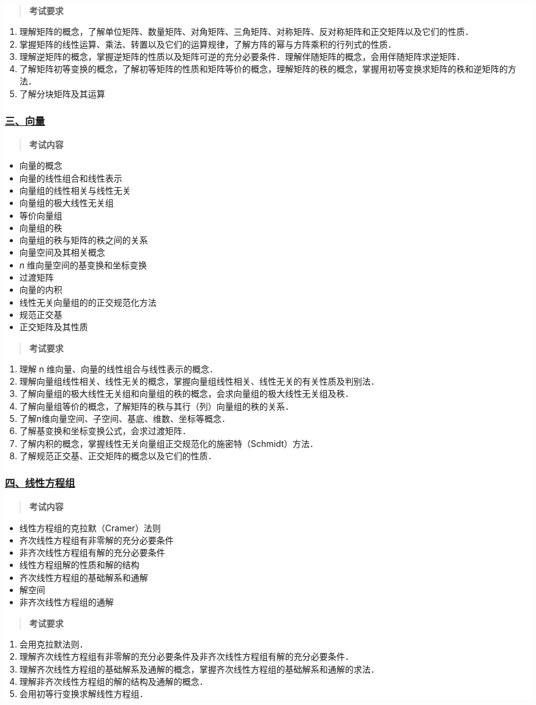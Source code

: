 > **考试要求**
1. 理解矩阵的概念，了解单位矩阵、数量矩阵、对角矩阵、三角矩阵、对称矩阵、反对称矩阵和正交矩阵以及它们的性质．
2. 掌握矩阵的线性运算、乘法、转置以及它们的运算规律，了解方阵的幂与方阵乘积的行列式的性质．
3. 理解逆矩阵的概念，掌握逆矩阵的性质以及矩阵可逆的充分必要条件．理解伴随矩阵的概念，会用伴随矩阵求逆矩阵．
4. 了解矩阵初等变换的概念，了解初等矩阵的性质和矩阵等价的概念，理解矩阵的秩的概念，掌握用初等变换求矩阵的秩和逆矩阵的方法．
5. 了解分块矩阵及其运算

### [三、向量](11.向量.md)

> **考试内容**
- 向量的概念
- 向量的线性组合和线性表示
- 向量组的线性相关与线性无关
- 向量组的极大线性无关组
- 等价向量组
- 向量组的秩
- 向量组的秩与矩阵的秩之间的关系
- 向量空间及其相关概念 
- $n$ 维向量空间的基变换和坐标变换 
- 过渡矩阵 
- 向量的内积
- 线性无关向量组的的正交规范化方法
- 规范正交基 
- 正交矩阵及其性质

> **考试要求**
1. 理解 n 维向量、向量的线性组合与线性表示的概念．
2. 理解向量组线性相关、线性无关的概念，掌握向量组线性相关、线性无关的有关性质及判别法．
3. 了解向量组的极大线性无关组和向量组的秩的概念，会求向量组的极大线性无关组及秩．
4. 了解向量组等价的概念，了解矩阵的秩与其行（列）向量组的秩的关系．
5. 了解n维向量空间、子空间、基底、维数、坐标等概念． 
6. 了解基变换和坐标变换公式，会求过渡矩阵．
7. 了解内积的概念，掌握线性无关向量组正交规范化的施密特（Schmidt）方法．
8. 了解规范正交基、正交矩阵的概念以及它们的性质．

### [四、线性方程组](12.线性方程组.md)

> **考试内容**
- 线性方程组的克拉默（Cramer）法则
- 齐次线性方程组有非零解的充分必要条件
- 非齐次线性方程组有解的充分必要条件
- 线性方程组解的性质和解的结构
- 齐次线性方程组的基础解系和通解
- 解空间
- 非齐次线性方程组的通解

> **考试要求**
1. 会用克拉默法则．
2. 理解齐次线性方程组有非零解的充分必要条件及非齐次线性方程组有解的充分必要条件．
3. 理解齐次线性方程组的基础解系及通解的概念，掌握齐次线性方程组的基础解系和通解的求法．
4. 理解非齐次线性方程组的解的结构及通解的概念．
5. 会用初等行变换求解线性方程组．
